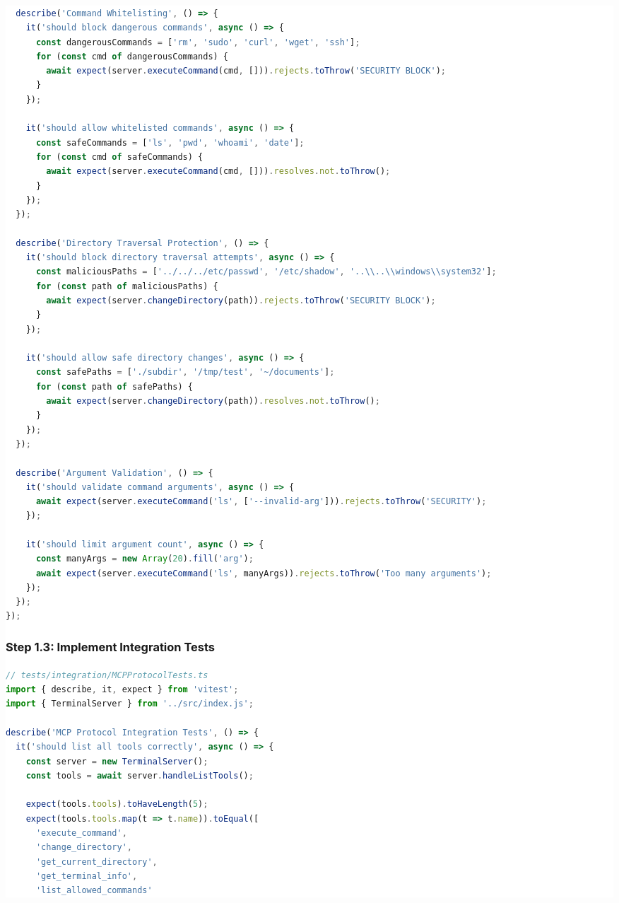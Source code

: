 ```typescript
  describe('Command Whitelisting', () => {
    it('should block dangerous commands', async () => {
      const dangerousCommands = ['rm', 'sudo', 'curl', 'wget', 'ssh'];
      for (const cmd of dangerousCommands) {
        await expect(server.executeCommand(cmd, [])).rejects.toThrow('SECURITY BLOCK');
      }
    });

    it('should allow whitelisted commands', async () => {
      const safeCommands = ['ls', 'pwd', 'whoami', 'date'];
      for (const cmd of safeCommands) {
        await expect(server.executeCommand(cmd, [])).resolves.not.toThrow();
      }
    });
  });

  describe('Directory Traversal Protection', () => {
    it('should block directory traversal attempts', async () => {
      const maliciousPaths = ['../../../etc/passwd', '/etc/shadow', '..\\..\\windows\\system32'];
      for (const path of maliciousPaths) {
        await expect(server.changeDirectory(path)).rejects.toThrow('SECURITY BLOCK');
      }
    });

    it('should allow safe directory changes', async () => {
      const safePaths = ['./subdir', '/tmp/test', '~/documents'];
      for (const path of safePaths) {
        await expect(server.changeDirectory(path)).resolves.not.toThrow();
      }
    });
  });

  describe('Argument Validation', () => {
    it('should validate command arguments', async () => {
      await expect(server.executeCommand('ls', ['--invalid-arg'])).rejects.toThrow('SECURITY');
    });

    it('should limit argument count', async () => {
      const manyArgs = new Array(20).fill('arg');
      await expect(server.executeCommand('ls', manyArgs)).rejects.toThrow('Too many arguments');
    });
  });
});
```

### **Step 1.3: Implement Integration Tests**
```typescript
// tests/integration/MCPProtocolTests.ts
import { describe, it, expect } from 'vitest';
import { TerminalServer } from '../src/index.js';

describe('MCP Protocol Integration Tests', () => {
  it('should list all tools correctly', async () => {
    const server = new TerminalServer();
    const tools = await server.handleListTools();
    
    expect(tools.tools).toHaveLength(5);
    expect(tools.tools.map(t => t.name)).toEqual([
      'execute_command',
      'change_directory', 
      'get_current_directory',
      'get_terminal_info',
      'list_allowed_commands'
```
